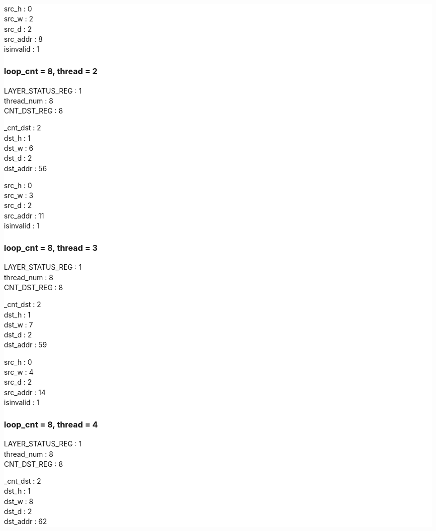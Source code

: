 src_h : 0  
src_w : 2  
src_d : 2  
src_addr : 8  
isinvalid : 1  

### loop_cnt = 8, thread = 2  

LAYER_STATUS_REG : 1  
thread_num : 8  
CNT_DST_REG : 8  

_cnt_dst : 2  
dst_h : 1  
dst_w : 6  
dst_d : 2  
dst_addr : 56  

src_h : 0  
src_w : 3  
src_d : 2  
src_addr : 11  
isinvalid : 1  

### loop_cnt = 8, thread = 3  

LAYER_STATUS_REG : 1  
thread_num : 8  
CNT_DST_REG : 8  

_cnt_dst : 2  
dst_h : 1  
dst_w : 7  
dst_d : 2  
dst_addr : 59  

src_h : 0  
src_w : 4  
src_d : 2  
src_addr : 14  
isinvalid : 1  

### loop_cnt = 8, thread = 4  

LAYER_STATUS_REG : 1  
thread_num : 8  
CNT_DST_REG : 8  

_cnt_dst : 2  
dst_h : 1  
dst_w : 8  
dst_d : 2  
dst_addr : 62  
